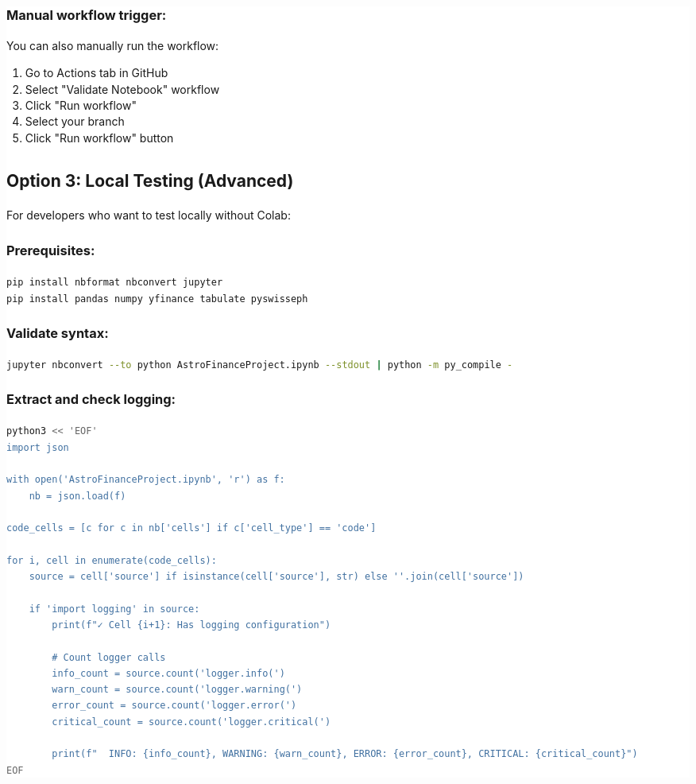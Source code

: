 ### Manual workflow trigger:

You can also manually run the workflow:
1. Go to Actions tab in GitHub
2. Select "Validate Notebook" workflow
3. Click "Run workflow"
4. Select your branch
5. Click "Run workflow" button

## Option 3: Local Testing (Advanced)

For developers who want to test locally without Colab:

### Prerequisites:
```bash
pip install nbformat nbconvert jupyter
pip install pandas numpy yfinance tabulate pyswisseph
```

### Validate syntax:
```bash
jupyter nbconvert --to python AstroFinanceProject.ipynb --stdout | python -m py_compile -
```

### Extract and check logging:
```bash
python3 << 'EOF'
import json

with open('AstroFinanceProject.ipynb', 'r') as f:
    nb = json.load(f)

code_cells = [c for c in nb['cells'] if c['cell_type'] == 'code']

for i, cell in enumerate(code_cells):
    source = cell['source'] if isinstance(cell['source'], str) else ''.join(cell['source'])

    if 'import logging' in source:
        print(f"✓ Cell {i+1}: Has logging configuration")

        # Count logger calls
        info_count = source.count('logger.info(')
        warn_count = source.count('logger.warning(')
        error_count = source.count('logger.error(')
        critical_count = source.count('logger.critical(')

        print(f"  INFO: {info_count}, WARNING: {warn_count}, ERROR: {error_count}, CRITICAL: {critical_count}")
EOF
```

